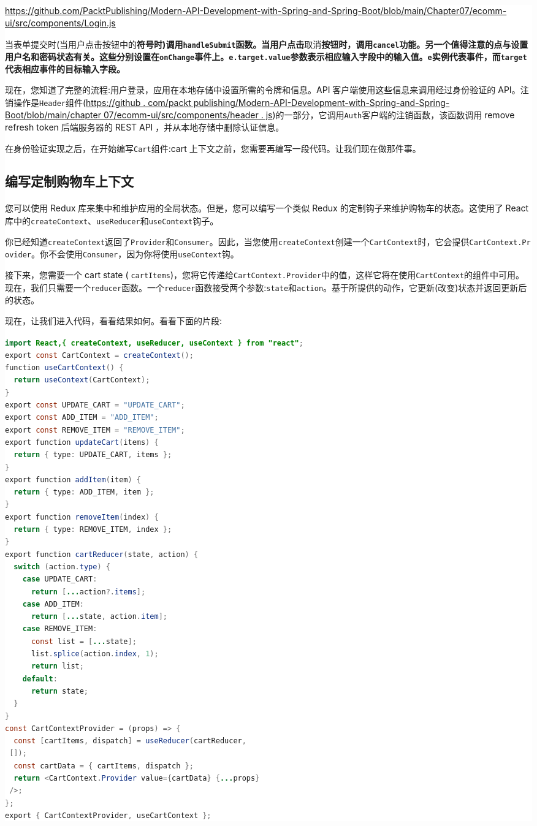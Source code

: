 https://github.com/PacktPublishing/Modern-API-Development-with-Spring-and-Spring-Boot/blob/main/Chapter07/ecomm-ui/src/components/Login.js

当表单提交时(当用户点击按钮中的**符号时)调用`handleSubmit`函数。当用户点击**取消**按钮时，调用`cancel`功能。另一个值得注意的点与设置用户名和密码状态有关。这些分别设置在`onChange`事件上。`e.target.value`参数表示相应输入字段中的输入值。`e`实例代表事件，而`target`代表相应事件的目标输入字段。**

现在，您知道了完整的流程:用户登录，应用在本地存储中设置所需的令牌和信息。API 客户端使用这些信息来调用经过身份验证的 API。注销操作是`Header`组件([https://github . com/packt publishing/Modern-API-Development-with-Spring-and-Spring-Boot/blob/main/chapter 07/ecomm-ui/src/components/header . js](https://github.com/PacktPublishing/Modern-API-Development-with-Spring-and-Spring-Boot/blob/main/Chapter07/ecomm-ui/src/components/Header.js))的一部分，它调用`Auth`客户端的注销函数，该函数调用 remove refresh token 后端服务器的 REST API ，并从本地存储中删除认证信息。

在身份验证实现之后，在开始编写`Cart`组件:cart 上下文之前，您需要再编写一段代码。让我们现在做那件事。

## 编写定制购物车上下文

您可以使用 Redux 库来集中和维护应用的全局状态。但是，您可以编写一个类似 Redux 的定制钩子来维护购物车的状态。这使用了 React 库中的`createContext`、`useReducer`和`useContext`钩子。

你已经知道`createContext`返回了`Provider`和`Consumer`。因此，当您使用`createContext`创建一个`CartContext`时，它会提供`CartContext.Provider`。你不会使用`Consumer`，因为你将使用`useContext`钩。

接下来，您需要一个 cart state ( `cartItems`)，您将它传递给`CartContext.Provider`中的值，这样它将在使用`CartContext`的组件中可用。现在，我们只需要一个`reducer`函数。一个`reducer`函数接受两个参数:`state`和`action`。基于所提供的动作，它更新(改变)状态并返回更新后的状态。

现在，让我们进入代码，看看结果如何。看看下面的片段:

```java
import React,{ createContext, useReducer, useContext } from "react";
export const CartContext = createContext();
function useCartContext() {
  return useContext(CartContext);
}
export const UPDATE_CART = "UPDATE_CART";
export const ADD_ITEM = "ADD_ITEM";
export const REMOVE_ITEM = "REMOVE_ITEM";
export function updateCart(items) {
  return { type: UPDATE_CART, items };
}
export function addItem(item) {
  return { type: ADD_ITEM, item };
}
export function removeItem(index) {
  return { type: REMOVE_ITEM, index };
}
export function cartReducer(state, action) {
  switch (action.type) {
    case UPDATE_CART:
      return [...action?.items];
    case ADD_ITEM:
      return [...state, action.item];
    case REMOVE_ITEM:
      const list = [...state];
      list.splice(action.index, 1);
      return list;
    default:
      return state;
  }
}
const CartContextProvider = (props) => {
  const [cartItems, dispatch] = useReducer(cartReducer, 
 []);
  const cartData = { cartItems, dispatch };
  return <CartContext.Provider value={cartData} {...props} 
 />;
};
export { CartContextProvider, useCartContext };
```